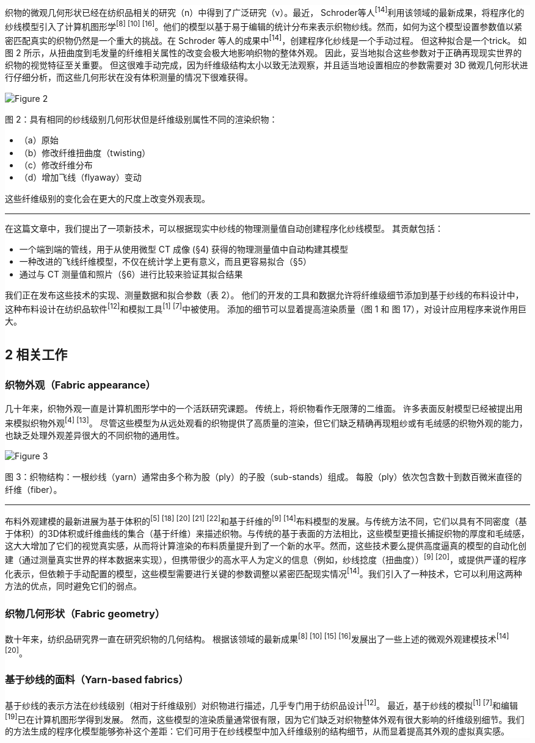 织物的微观几何形状已经在纺织品相关的研究（n）中得到了广泛研究（v）。最近， Schroder等人<sup>[14]</sup>利用该领域的最新成果，将程序化的纱线模型引入了计算机图形学<sup>[8] [10] [16]</sup>。他们的模型以基于易于编辑的统计分布来表示织物纱线。然而，如何为这个模型设置参数值以紧密匹配真实的织物仍然是一个重大的挑战。在 Schroder 等人的成果中<sup>[14]</sup>，创建程序化纱线是一个手动过程。 但这种拟合是一个trick。 如图 2 所示，从扭曲度到毛发量的纤维相关属性的改变会极大地影响织物的整体外观。 因此，妥当地拟合这些参数对于正确再现现实世界的织物的视觉特征至关重要。 但这很难手动完成，因为纤维级结构太小以致无法观察，并且适当地设置相应的参数需要对 3D 微观几何形状进行仔细分析，而这些几何形状在没有体积测量的情况下很难获得。

![Figure 2](https://github.com/Orznijiang/MyImageBed/blob/main/Paper-Reading/Rendering/Fabric/Fitting%20Procedural%20Yarn%20Models%20for%20Realistic%20Cloth%20Rendering/Figure%202.png?raw=true "图 2")

图 2：具有相同的纱线级别几何形状但是纤维级别属性不同的渲染织物：

* （a）原始
* （b）修改纤维扭曲度（twisting）
* （c）修改纤维分布
* （d）增加飞线（flyaway）变动

这些纤维级别的变化会在更大的尺度上改变外观表现。

------

在这篇文章中，我们提出了一项新技术，可以根据现实中纱线的物理测量值自动创建程序化纱线模型。 其贡献包括：

* 一个端到端的管线，用于从使用微型 CT 成像 (§4) 获得的物理测量值中自动构建其模型
* 一种改进的飞线纤维模型，不仅在统计学上更有意义，而且更容易拟合（§5）
* 通过与 CT 测量值和照片（§6）进行比较来验证其拟合结果

我们正在发布这些技术的实现、测量数据和拟合参数（表 2）。 他们的开发的工具和数据允许将纤维级细节添加到基于纱线的布料设计中，这种布料设计在纺织品软件<sup>[12]</sup>和模拟工具<sup>[1] [7]</sup>中被使用。 添加的细节可以显着提高渲染质量（图 1 和 图 17），对设计应用程序来说作用巨大。



## 2 相关工作

### 织物外观（Fabric appearance）

几十年来，织物外观一直是计算机图形学中的一个活跃研究课题。 传统上，将织物看作无限薄的二维面。 许多表面反射模型已经被提出用来模拟织物外观<sup>[4] [13]</sup>。 尽管这些模型为从远处观看的织物提供了高质量的渲染，但它们缺乏精确再现粗纱或有毛绒感的织物外观的能力，也缺乏处理外观差异很大的不同织物的通用性。

![Figure 3](https://github.com/Orznijiang/MyImageBed/blob/main/Paper-Reading/Rendering/Fabric/Fitting%20Procedural%20Yarn%20Models%20for%20Realistic%20Cloth%20Rendering/Figure%203.png?raw=true "图 3")

图 3：织物结构：一根纱线（yarn）通常由多个称为股（ply）的子股（sub-stands）组成。 每股（ply）依次包含数十到数百微米直径的纤维（fiber）。

------

布料外观建模的最新进展为基于体积的<sup>[5] [18] [20] [21] [22]</sup>和基于纤维的<sup>[9] [14]</sup>布料模型的发展。与传统方法不同，它们以具有不同密度（基于体积）的3D体积或纤维曲线的集合（基于纤维）来描述织物。与传统的基于表面的方法相比，这些模型更擅长捕捉织物的厚度和毛绒感，这大大增加了它们的视觉真实感，从而将计算渲染的布料质量提升到了一个新的水平。然而，这些技术要么提供高度逼真的模型的自动化创建（通过测量真实世界的样本数据来实现），但携带很少的高水平人为定义的信息（例如，纱线捻度（扭曲度））<sup>[9] [20]</sup>，或提供严谨的程序化表示，但依赖于手动配置的模型，这些模型需要进行关键的参数调整以紧密匹配现实情况<sup>[14]</sup>。我们引入了一种技术，它可以利用这两种方法的优点，同时避免它们的弱点。

### 织物几何形状（Fabric geometry）

数十年来，纺织品研究界一直在研究织物的几何结构。 根据该领域的最新成果<sup>[8] [10] [15] [16]</sup>发展出了一些上述的微观外观建模技术<sup>[14] [20]</sup>。

### 基于纱线的面料（Yarn-based fabrics）

基于纱线的表示方法在纱线级别（相对于纤维级别）对织物进行描述，几乎专门用于纺织品设计<sup>[12]</sup>。 最近，基于纱线的模拟<sup>[1] [7]</sup>和编辑<sup>[19]</sup>已在计算机图形学得到发展。 然而，这些模型的渲染质量通常很有限，因为它们缺乏对织物整体外观有很大影响的纤维级别细节。我们的方法生成的程序化模型能够弥补这个差距：它们可用于在纱线模型中加入纤维级别的结构细节，从而显着提高其外观的虚拟真实感。
